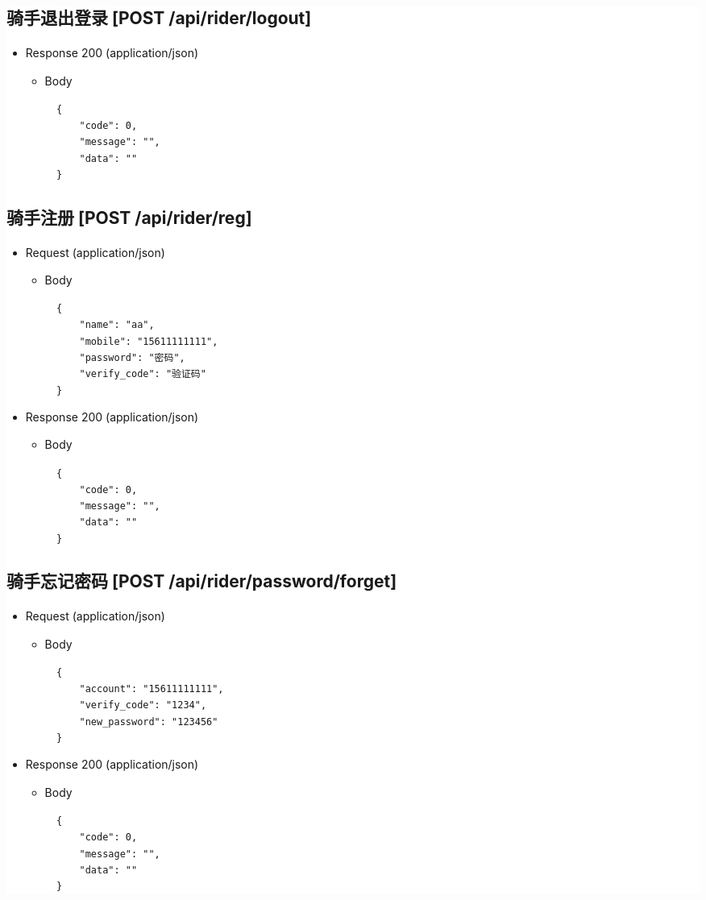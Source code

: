 ## 骑手退出登录 [POST /api/rider/logout]


+ Response 200 (application/json)
    + Body

            {
                "code": 0,
                "message": "",
                "data": ""
            }

## 骑手注册 [POST /api/rider/reg]


+ Request (application/json)
    + Body

            {
                "name": "aa",
                "mobile": "15611111111",
                "password": "密码",
                "verify_code": "验证码"
            }

+ Response 200 (application/json)
    + Body

            {
                "code": 0,
                "message": "",
                "data": ""
            }

## 骑手忘记密码 [POST /api/rider/password/forget]


+ Request (application/json)
    + Body

            {
                "account": "15611111111",
                "verify_code": "1234",
                "new_password": "123456"
            }

+ Response 200 (application/json)
    + Body

            {
                "code": 0,
                "message": "",
                "data": ""
            }
